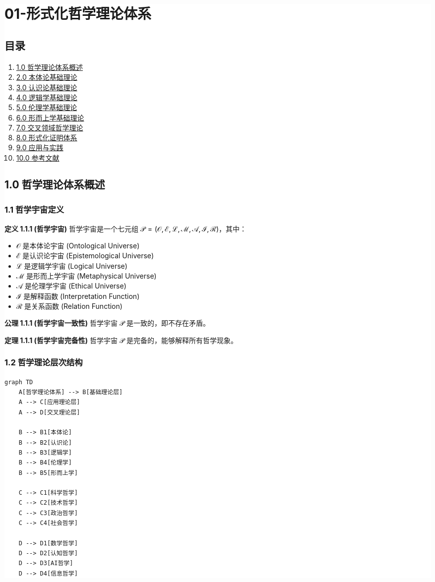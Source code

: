 # 01-形式化哲学理论体系

## 目录

1. [1.0 哲学理论体系概述](#10-哲学理论体系概述)
2. [2.0 本体论基础理论](#20-本体论基础理论)
3. [3.0 认识论基础理论](#30-认识论基础理论)
4. [4.0 逻辑学基础理论](#40-逻辑学基础理论)
5. [5.0 伦理学基础理论](#50-伦理学基础理论)
6. [6.0 形而上学基础理论](#60-形而上学基础理论)
7. [7.0 交叉领域哲学理论](#70-交叉领域哲学理论)
8. [8.0 形式化证明体系](#80-形式化证明体系)
9. [9.0 应用与实践](#90-应用与实践)
10. [10.0 参考文献](#100-参考文献)

## 1.0 哲学理论体系概述

### 1.1 哲学宇宙定义

**定义 1.1.1 (哲学宇宙)**
哲学宇宙是一个七元组 $\mathcal{P} = (\mathcal{O}, \mathcal{E}, \mathcal{L}, \mathcal{M}, \mathcal{A}, \mathcal{I}, \mathcal{R})$，其中：

- $\mathcal{O}$ 是本体论宇宙 (Ontological Universe)
- $\mathcal{E}$ 是认识论宇宙 (Epistemological Universe)
- $\mathcal{L}$ 是逻辑学宇宙 (Logical Universe)
- $\mathcal{M}$ 是形而上学宇宙 (Metaphysical Universe)
- $\mathcal{A}$ 是伦理学宇宙 (Ethical Universe)
- $\mathcal{I}$ 是解释函数 (Interpretation Function)
- $\mathcal{R}$ 是关系函数 (Relation Function)

**公理 1.1.1 (哲学宇宙一致性)**
哲学宇宙 $\mathcal{P}$ 是一致的，即不存在矛盾。

**定理 1.1.1 (哲学宇宙完备性)**
哲学宇宙 $\mathcal{P}$ 是完备的，能够解释所有哲学现象。

### 1.2 哲学理论层次结构

```mermaid
graph TD
    A[哲学理论体系] --> B[基础理论层]
    A --> C[应用理论层]
    A --> D[交叉理论层]
    
    B --> B1[本体论]
    B --> B2[认识论]
    B --> B3[逻辑学]
    B --> B4[伦理学]
    B --> B5[形而上学]
    
    C --> C1[科学哲学]
    C --> C2[技术哲学]
    C --> C3[政治哲学]
    C --> C4[社会哲学]
    
    D --> D1[数学哲学]
    D --> D2[认知哲学]
    D --> D3[AI哲学]
    D --> D4[信息哲学]
```
